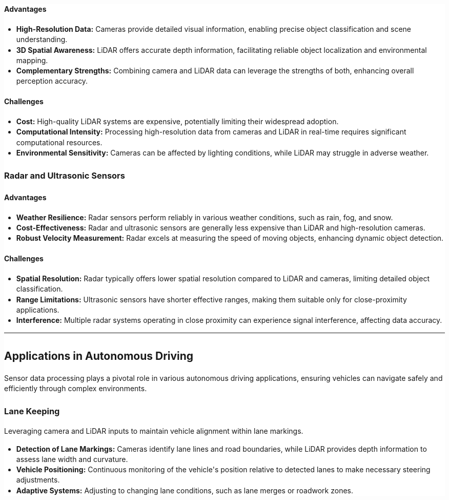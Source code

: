 #### **Advantages**

- **High-Resolution Data:** Cameras provide detailed visual information, enabling precise object classification and scene understanding.
- **3D Spatial Awareness:** LiDAR offers accurate depth information, facilitating reliable object localization and environmental mapping.
- **Complementary Strengths:** Combining camera and LiDAR data can leverage the strengths of both, enhancing overall perception accuracy.

#### **Challenges**

- **Cost:** High-quality LiDAR systems are expensive, potentially limiting their widespread adoption.
- **Computational Intensity:** Processing high-resolution data from cameras and LiDAR in real-time requires significant computational resources.
- **Environmental Sensitivity:** Cameras can be affected by lighting conditions, while LiDAR may struggle in adverse weather.

### **Radar and Ultrasonic Sensors**

#### **Advantages**

- **Weather Resilience:** Radar sensors perform reliably in various weather conditions, such as rain, fog, and snow.
- **Cost-Effectiveness:** Radar and ultrasonic sensors are generally less expensive than LiDAR and high-resolution cameras.
- **Robust Velocity Measurement:** Radar excels at measuring the speed of moving objects, enhancing dynamic object detection.

#### **Challenges**

- **Spatial Resolution:** Radar typically offers lower spatial resolution compared to LiDAR and cameras, limiting detailed object classification.
- **Range Limitations:** Ultrasonic sensors have shorter effective ranges, making them suitable only for close-proximity applications.
- **Interference:** Multiple radar systems operating in close proximity can experience signal interference, affecting data accuracy.

---

## **Applications in Autonomous Driving**

Sensor data processing plays a pivotal role in various autonomous driving applications, ensuring vehicles can navigate safely and efficiently through complex environments.

### **Lane Keeping**

Leveraging camera and LiDAR inputs to maintain vehicle alignment within lane markings.

- **Detection of Lane Markings:** Cameras identify lane lines and road boundaries, while LiDAR provides depth information to assess lane width and curvature.
- **Vehicle Positioning:** Continuous monitoring of the vehicle's position relative to detected lanes to make necessary steering adjustments.
- **Adaptive Systems:** Adjusting to changing lane conditions, such as lane merges or roadwork zones.
